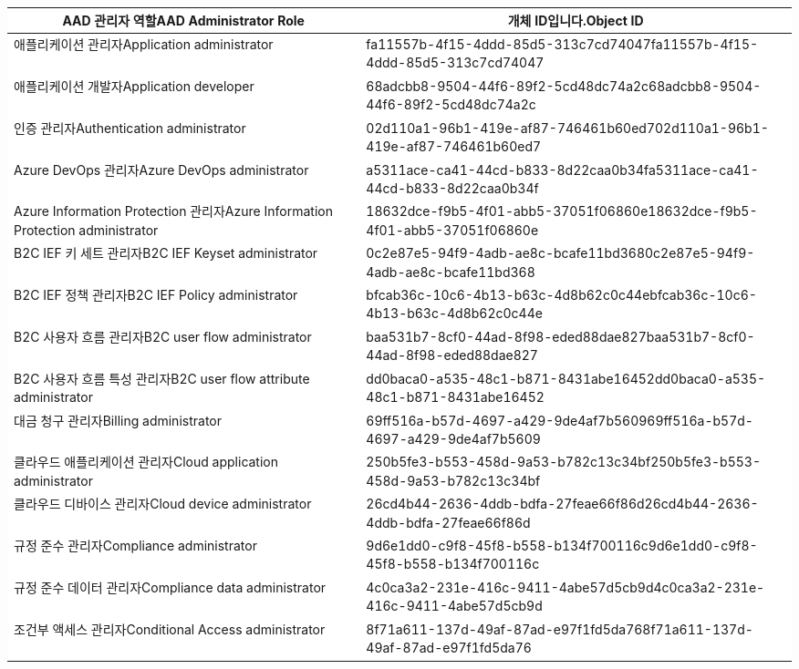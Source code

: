 <span data-ttu-id="791b7-246">AAD 관리자 역할</span><span class="sxs-lookup"><span data-stu-id="791b7-246">AAD Administrator Role</span></span> | <span data-ttu-id="791b7-247">개체 ID입니다.</span><span class="sxs-lookup"><span data-stu-id="791b7-247">Object ID</span></span>
--- | ---
<span data-ttu-id="791b7-248">애플리케이션 관리자</span><span class="sxs-lookup"><span data-stu-id="791b7-248">Application administrator</span></span> | <span data-ttu-id="791b7-249">fa11557b-4f15-4ddd-85d5-313c7cd74047</span><span class="sxs-lookup"><span data-stu-id="791b7-249">fa11557b-4f15-4ddd-85d5-313c7cd74047</span></span>
<span data-ttu-id="791b7-250">애플리케이션 개발자</span><span class="sxs-lookup"><span data-stu-id="791b7-250">Application developer</span></span> | <span data-ttu-id="791b7-251">68adcbb8-9504-44f6-89f2-5cd48dc74a2c</span><span class="sxs-lookup"><span data-stu-id="791b7-251">68adcbb8-9504-44f6-89f2-5cd48dc74a2c</span></span>
<span data-ttu-id="791b7-252">인증 관리자</span><span class="sxs-lookup"><span data-stu-id="791b7-252">Authentication administrator</span></span> | <span data-ttu-id="791b7-253">02d110a1-96b1-419e-af87-746461b60ed7</span><span class="sxs-lookup"><span data-stu-id="791b7-253">02d110a1-96b1-419e-af87-746461b60ed7</span></span>
<span data-ttu-id="791b7-254">Azure DevOps 관리자</span><span class="sxs-lookup"><span data-stu-id="791b7-254">Azure DevOps administrator</span></span> | <span data-ttu-id="791b7-255">a5311ace-ca41-44cd-b833-8d22caa0b34f</span><span class="sxs-lookup"><span data-stu-id="791b7-255">a5311ace-ca41-44cd-b833-8d22caa0b34f</span></span>
<span data-ttu-id="791b7-256">Azure Information Protection 관리자</span><span class="sxs-lookup"><span data-stu-id="791b7-256">Azure Information Protection administrator</span></span> | <span data-ttu-id="791b7-257">18632dce-f9b5-4f01-abb5-37051f06860e</span><span class="sxs-lookup"><span data-stu-id="791b7-257">18632dce-f9b5-4f01-abb5-37051f06860e</span></span>
<span data-ttu-id="791b7-258">B2C IEF 키 세트 관리자</span><span class="sxs-lookup"><span data-stu-id="791b7-258">B2C IEF Keyset administrator</span></span> | <span data-ttu-id="791b7-259">0c2e87e5-94f9-4adb-ae8c-bcafe11bd368</span><span class="sxs-lookup"><span data-stu-id="791b7-259">0c2e87e5-94f9-4adb-ae8c-bcafe11bd368</span></span>
<span data-ttu-id="791b7-260">B2C IEF 정책 관리자</span><span class="sxs-lookup"><span data-stu-id="791b7-260">B2C IEF Policy administrator</span></span> | <span data-ttu-id="791b7-261">bfcab36c-10c6-4b13-b63c-4d8b62c0c44e</span><span class="sxs-lookup"><span data-stu-id="791b7-261">bfcab36c-10c6-4b13-b63c-4d8b62c0c44e</span></span>
<span data-ttu-id="791b7-262">B2C 사용자 흐름 관리자</span><span class="sxs-lookup"><span data-stu-id="791b7-262">B2C user flow administrator</span></span> | <span data-ttu-id="791b7-263">baa531b7-8cf0-44ad-8f98-eded88dae827</span><span class="sxs-lookup"><span data-stu-id="791b7-263">baa531b7-8cf0-44ad-8f98-eded88dae827</span></span>
<span data-ttu-id="791b7-264">B2C 사용자 흐름 특성 관리자</span><span class="sxs-lookup"><span data-stu-id="791b7-264">B2C user flow attribute administrator</span></span> | <span data-ttu-id="791b7-265">dd0baca0-a535-48c1-b871-8431abe16452</span><span class="sxs-lookup"><span data-stu-id="791b7-265">dd0baca0-a535-48c1-b871-8431abe16452</span></span>
<span data-ttu-id="791b7-266">대금 청구 관리자</span><span class="sxs-lookup"><span data-stu-id="791b7-266">Billing administrator</span></span> | <span data-ttu-id="791b7-267">69ff516a-b57d-4697-a429-9de4af7b5609</span><span class="sxs-lookup"><span data-stu-id="791b7-267">69ff516a-b57d-4697-a429-9de4af7b5609</span></span>
<span data-ttu-id="791b7-268">클라우드 애플리케이션 관리자</span><span class="sxs-lookup"><span data-stu-id="791b7-268">Cloud application administrator</span></span> | <span data-ttu-id="791b7-269">250b5fe3-b553-458d-9a53-b782c13c34bf</span><span class="sxs-lookup"><span data-stu-id="791b7-269">250b5fe3-b553-458d-9a53-b782c13c34bf</span></span>
<span data-ttu-id="791b7-270">클라우드 디바이스 관리자</span><span class="sxs-lookup"><span data-stu-id="791b7-270">Cloud device administrator</span></span> | <span data-ttu-id="791b7-271">26cd4b44-2636-4ddb-bdfa-27feae66f86d</span><span class="sxs-lookup"><span data-stu-id="791b7-271">26cd4b44-2636-4ddb-bdfa-27feae66f86d</span></span>
<span data-ttu-id="791b7-272">규정 준수 관리자</span><span class="sxs-lookup"><span data-stu-id="791b7-272">Compliance administrator</span></span> | <span data-ttu-id="791b7-273">9d6e1dd0-c9f8-45f8-b558-b134f700116c</span><span class="sxs-lookup"><span data-stu-id="791b7-273">9d6e1dd0-c9f8-45f8-b558-b134f700116c</span></span>
<span data-ttu-id="791b7-274">규정 준수 데이터 관리자</span><span class="sxs-lookup"><span data-stu-id="791b7-274">Compliance data administrator</span></span> | <span data-ttu-id="791b7-275">4c0ca3a2-231e-416c-9411-4abe57d5cb9d</span><span class="sxs-lookup"><span data-stu-id="791b7-275">4c0ca3a2-231e-416c-9411-4abe57d5cb9d</span></span>
<span data-ttu-id="791b7-276">조건부 액세스 관리자</span><span class="sxs-lookup"><span data-stu-id="791b7-276">Conditional Access administrator</span></span> | <span data-ttu-id="791b7-277">8f71a611-137d-49af-87ad-e97f1fd5da76</span><span class="sxs-lookup"><span data-stu-id="791b7-277">8f71a611-137d-49af-87ad-e97f1fd5da76</span></span>
